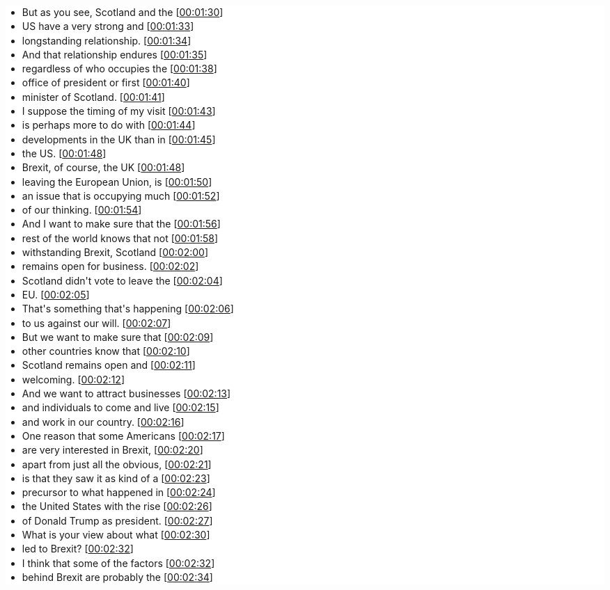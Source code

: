*  But as you see, Scotland and the [[00:01:30](https://www.youtube.com/watch?v=wPlIyZfVyFk&t=90.89999999999999s)]
*  US have a very strong and [[00:01:33](https://www.youtube.com/watch?v=wPlIyZfVyFk&t=93.0s)]
*  longstanding relationship. [[00:01:34](https://www.youtube.com/watch?v=wPlIyZfVyFk&t=94.6s)]
*  And that relationship endures [[00:01:35](https://www.youtube.com/watch?v=wPlIyZfVyFk&t=95.89999999999999s)]
*  regardless of who occupies the [[00:01:38](https://www.youtube.com/watch?v=wPlIyZfVyFk&t=98.1s)]
*  office of president or first [[00:01:40](https://www.youtube.com/watch?v=wPlIyZfVyFk&t=100.0s)]
*  minister of Scotland. [[00:01:41](https://www.youtube.com/watch?v=wPlIyZfVyFk&t=101.2s)]
*  I suppose the timing of my visit [[00:01:43](https://www.youtube.com/watch?v=wPlIyZfVyFk&t=103.0s)]
*  is perhaps more to do with [[00:01:44](https://www.youtube.com/watch?v=wPlIyZfVyFk&t=104.5s)]
*  developments in the UK than in [[00:01:45](https://www.youtube.com/watch?v=wPlIyZfVyFk&t=105.7s)]
*  the US. [[00:01:48](https://www.youtube.com/watch?v=wPlIyZfVyFk&t=108.0s)]
*  Brexit, of course, the UK [[00:01:48](https://www.youtube.com/watch?v=wPlIyZfVyFk&t=108.5s)]
*  leaving the European Union, is [[00:01:50](https://www.youtube.com/watch?v=wPlIyZfVyFk&t=110.4s)]
*  an issue that is occupying much [[00:01:52](https://www.youtube.com/watch?v=wPlIyZfVyFk&t=112.8s)]
*  of our thinking. [[00:01:54](https://www.youtube.com/watch?v=wPlIyZfVyFk&t=114.9s)]
*  And I want to make sure that the [[00:01:56](https://www.youtube.com/watch?v=wPlIyZfVyFk&t=116.0s)]
*  rest of the world knows that not [[00:01:58](https://www.youtube.com/watch?v=wPlIyZfVyFk&t=118.9s)]
* withstanding Brexit, Scotland [[00:02:00](https://www.youtube.com/watch?v=wPlIyZfVyFk&t=120.60000000000001s)]
*  remains open for business. [[00:02:02](https://www.youtube.com/watch?v=wPlIyZfVyFk&t=122.60000000000001s)]
*  Scotland didn't vote to leave the [[00:02:04](https://www.youtube.com/watch?v=wPlIyZfVyFk&t=124.0s)]
*  EU. [[00:02:05](https://www.youtube.com/watch?v=wPlIyZfVyFk&t=125.60000000000001s)]
*  That's something that's happening [[00:02:06](https://www.youtube.com/watch?v=wPlIyZfVyFk&t=126.10000000000001s)]
*  to us against our will. [[00:02:07](https://www.youtube.com/watch?v=wPlIyZfVyFk&t=127.0s)]
*  But we want to make sure that [[00:02:09](https://www.youtube.com/watch?v=wPlIyZfVyFk&t=129.1s)]
*  other countries know that [[00:02:10](https://www.youtube.com/watch?v=wPlIyZfVyFk&t=130.20000000000002s)]
*  Scotland remains open and [[00:02:11](https://www.youtube.com/watch?v=wPlIyZfVyFk&t=131.8s)]
*  welcoming. [[00:02:12](https://www.youtube.com/watch?v=wPlIyZfVyFk&t=132.9s)]
*  And we want to attract businesses [[00:02:13](https://www.youtube.com/watch?v=wPlIyZfVyFk&t=133.5s)]
*  and individuals to come and live [[00:02:15](https://www.youtube.com/watch?v=wPlIyZfVyFk&t=135.0s)]
*  and work in our country. [[00:02:16](https://www.youtube.com/watch?v=wPlIyZfVyFk&t=136.6s)]
*  One reason that some Americans [[00:02:17](https://www.youtube.com/watch?v=wPlIyZfVyFk&t=137.6s)]
*  are very interested in Brexit, [[00:02:20](https://www.youtube.com/watch?v=wPlIyZfVyFk&t=140.0s)]
*  apart from just all the obvious, [[00:02:21](https://www.youtube.com/watch?v=wPlIyZfVyFk&t=141.20000000000002s)]
*  is that they saw it as kind of a [[00:02:23](https://www.youtube.com/watch?v=wPlIyZfVyFk&t=143.8s)]
*  precursor to what happened in [[00:02:24](https://www.youtube.com/watch?v=wPlIyZfVyFk&t=144.9s)]
*  the United States with the rise [[00:02:26](https://www.youtube.com/watch?v=wPlIyZfVyFk&t=146.3s)]
*  of Donald Trump as president. [[00:02:27](https://www.youtube.com/watch?v=wPlIyZfVyFk&t=147.70000000000002s)]
*  What is your view about what [[00:02:30](https://www.youtube.com/watch?v=wPlIyZfVyFk&t=150.4s)]
*  led to Brexit? [[00:02:32](https://www.youtube.com/watch?v=wPlIyZfVyFk&t=152.0s)]
*  I think that some of the factors [[00:02:32](https://www.youtube.com/watch?v=wPlIyZfVyFk&t=152.70000000000002s)]
*  behind Brexit are probably the [[00:02:34](https://www.youtube.com/watch?v=wPlIyZfVyFk&t=154.9s)]